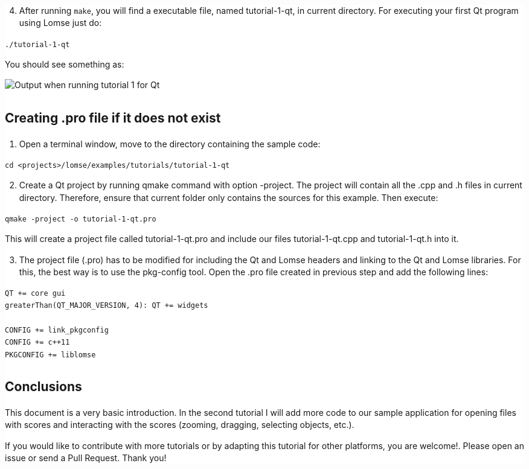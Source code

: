 4. After running `make`, you will find a executable file, named tutorial-1-qt, in current directory. For executing your first Qt program using Lomse just do:
```bash
./tutorial-1-qt
```

You should see something as:

![Output when running tutorial 1 for Qt](../../images/tutorial-1-qt.png)



## Creating .pro file if it does not exist

1. Open a terminal window, move to the directory containing the sample code:

```
cd <projects>/lomse/examples/tutorials/tutorial-1-qt
```

2. Create a Qt project by running qmake command with option -project. The project will contain all the .cpp and .h files in current directory. Therefore, ensure that current folder only contains the sources for this example. Then execute:

```
qmake -project -o tutorial-1-qt.pro
```

This will create a project file called tutorial-1-qt.pro and include our files tutorial-1-qt.cpp and tutorial-1-qt.h into it.

3. The project file (.pro) has to be modified for including the Qt and Lomse headers and linking to the Qt and Lomse libraries. For this, the best way is to use the pkg-config tool. Open the .pro file created in previous step and add the following lines:

```
QT += core gui
greaterThan(QT_MAJOR_VERSION, 4): QT += widgets

CONFIG += link_pkgconfig
CONFIG += c++11
PKGCONFIG += liblomse
```


## <a name="conclusions" />Conclusions

This document is a very basic introduction. In the second tutorial I will add more code to our sample application for opening files with scores and interacting with the scores (zooming, dragging, selecting objects, etc.).

If you would like to contribute with more tutorials or by adapting this tutorial for other platforms, you are welcome!. Please open an issue or send a Pull Request. Thank you!






